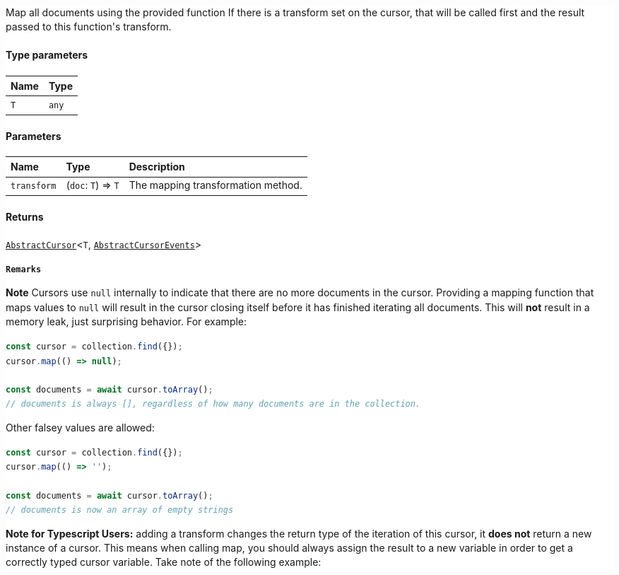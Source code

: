 Map all documents using the provided function
If there is a transform set on the cursor, that will be called first and the result passed to
this function's transform.

#### Type parameters

| Name | Type |
| :------ | :------ |
| `T` | `any` |

#### Parameters

| Name | Type | Description |
| :------ | :------ | :------ |
| `transform` | (`doc`: `T`) => `T` | The mapping transformation method. |

#### Returns

[`AbstractCursor`](internal_._Z__mongo_baseOps_node_modules_mongodb_mongodb_.AbstractCursor.md)\<`T`, [`AbstractCursorEvents`](../modules/internal_._Z__mongo_baseOps_node_modules_mongodb_mongodb_.md#abstractcursorevents)\>

**`Remarks`**

**Note** Cursors use `null` internally to indicate that there are no more documents in the cursor. Providing a mapping
function that maps values to `null` will result in the cursor closing itself before it has finished iterating
all documents.  This will **not** result in a memory leak, just surprising behavior.  For example:

```typescript
const cursor = collection.find({});
cursor.map(() => null);

const documents = await cursor.toArray();
// documents is always [], regardless of how many documents are in the collection.
```

Other falsey values are allowed:

```typescript
const cursor = collection.find({});
cursor.map(() => '');

const documents = await cursor.toArray();
// documents is now an array of empty strings
```

**Note for Typescript Users:** adding a transform changes the return type of the iteration of this cursor,
it **does not** return a new instance of a cursor. This means when calling map,
you should always assign the result to a new variable in order to get a correctly typed cursor variable.
Take note of the following example:
